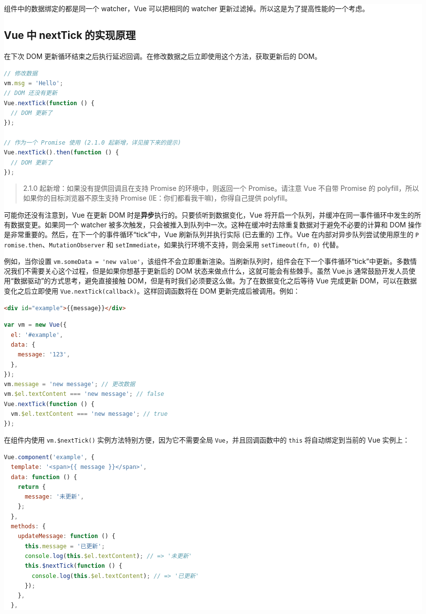 组件中的数据绑定的都是同一个 watcher，Vue 可以把相同的 watcher 更新过滤掉。所以这是为了提高性能的一个考虑。

## Vue 中 nextTick 的实现原理

在下次 DOM 更新循环结束之后执行延迟回调。在修改数据之后立即使用这个方法，获取更新后的 DOM。

```js
// 修改数据
vm.msg = 'Hello';
// DOM 还没有更新
Vue.nextTick(function () {
  // DOM 更新了
});

// 作为一个 Promise 使用 (2.1.0 起新增，详见接下来的提示)
Vue.nextTick().then(function () {
  // DOM 更新了
});
```

> 2.1.0 起新增：如果没有提供回调且在支持 Promise 的环境中，则返回一个 Promise。请注意 Vue 不自带 Promise 的 polyfill，所以如果你的目标浏览器不原生支持 Promise (IE：你们都看我干嘛)，你得自己提供 polyfill。

可能你还没有注意到，Vue 在更新 DOM 时是**异步**执行的。只要侦听到数据变化，Vue 将开启一个队列，并缓冲在同一事件循环中发生的所有数据变更。如果同一个 watcher 被多次触发，只会被推入到队列中一次。这种在缓冲时去除重复数据对于避免不必要的计算和 DOM 操作是非常重要的。然后，在下一个的事件循环“tick”中，Vue 刷新队列并执行实际 (已去重的) 工作。Vue 在内部对异步队列尝试使用原生的 `Promise.then`、`MutationObserver` 和 `setImmediate`，如果执行环境不支持，则会采用 `setTimeout(fn, 0)` 代替。

例如，当你设置 `vm.someData = 'new value'`，该组件不会立即重新渲染。当刷新队列时，组件会在下一个事件循环“tick”中更新。多数情况我们不需要关心这个过程，但是如果你想基于更新后的 DOM 状态来做点什么，这就可能会有些棘手。虽然 Vue.js 通常鼓励开发人员使用“数据驱动”的方式思考，避免直接接触 DOM，但是有时我们必须要这么做。为了在数据变化之后等待 Vue 完成更新 DOM，可以在数据变化之后立即使用 `Vue.nextTick(callback)`。这样回调函数将在 DOM 更新完成后被调用。例如：

```html
<div id="example">{{message}}</div>
```

```js
var vm = new Vue({
  el: '#example',
  data: {
    message: '123',
  },
});
vm.message = 'new message'; // 更改数据
vm.$el.textContent === 'new message'; // false
Vue.nextTick(function () {
  vm.$el.textContent === 'new message'; // true
});
```

在组件内使用 `vm.$nextTick()` 实例方法特别方便，因为它不需要全局 `Vue`，并且回调函数中的 `this` 将自动绑定到当前的 Vue 实例上：

```js
Vue.component('example', {
  template: '<span>{{ message }}</span>',
  data: function () {
    return {
      message: '未更新',
    };
  },
  methods: {
    updateMessage: function () {
      this.message = '已更新';
      console.log(this.$el.textContent); // => '未更新'
      this.$nextTick(function () {
        console.log(this.$el.textContent); // => '已更新'
      });
    },
  },
```